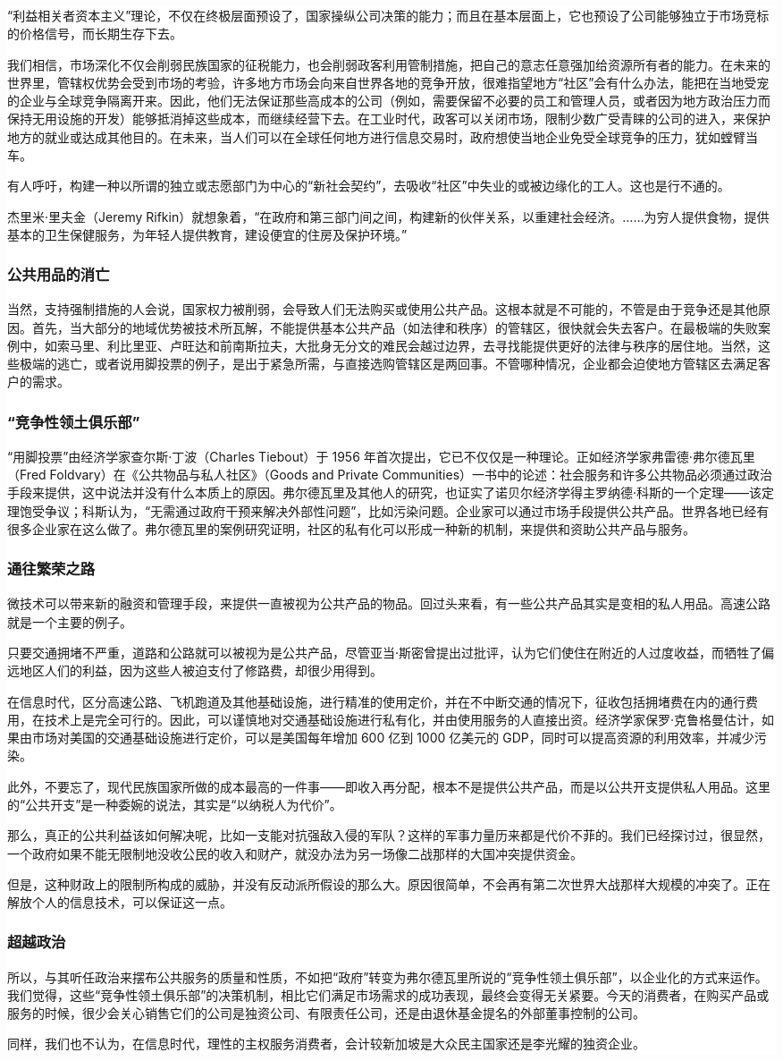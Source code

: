 “利益相关者资本主义”理论，不仅在终极层面预设了，国家操纵公司决策的能力；而且在基本层面上，它也预设了公司能够独立于市场竞标的价格信号，而长期生存下去。

我们相信，市场深化不仅会削弱民族国家的征税能力，也会削弱政客利用管制措施，把自己的意志任意强加给资源所有者的能力。在未来的世界里，管辖权优势会受到市场的考验，许多地方市场会向来自世界各地的竞争开放，很难指望地方“社区”会有什么办法，能把在当地受宠的企业与全球竞争隔离开来。因此，他们无法保证那些高成本的公司（例如，需要保留不必要的员工和管理人员，或者因为地方政治压力而保持无用设施的开发）能够抵消掉这些成本，而继续经营下去。在工业时代，政客可以关闭市场，限制少数广受青睐的公司的进入，来保护地方的就业或达成其他目的。在未来，当人们可以在全球任何地方进行信息交易时，政府想使当地企业免受全球竞争的压力，犹如螳臂当车。

有人呼吁，构建一种以所谓的独立或志愿部门为中心的“新社会契约”，去吸收“社区”中失业的或被边缘化的工人。这也是行不通的。

杰里米·里夫金（Jeremy Rifkin）就想象着，“在政府和第三部门间之间，构建新的伙伴关系，以重建社会经济。……为穷人提供食物，提供基本的卫生保健服务，为年轻人提供教育，建设便宜的住房及保护环境。”

### 公共用品的消亡

当然，支持强制措施的人会说，国家权力被削弱，会导致人们无法购买或使用公共产品。这根本就是不可能的，不管是由于竞争还是其他原因。首先，当大部分的地域优势被技术所瓦解，不能提供基本公共产品（如法律和秩序）的管辖区，很快就会失去客户。在最极端的失败案例中，如索马里、利比里亚、卢旺达和前南斯拉夫，大批身无分文的难民会越过边界，去寻找能提供更好的法律与秩序的居住地。当然，这些极端的逃亡，或者说用脚投票的例子，是出于紧急所需，与直接选购管辖区是两回事。不管哪种情况，企业都会迫使地方管辖区去满足客户的需求。

### “竞争性领土俱乐部”

“用脚投票”由经济学家查尔斯·丁波（Charles Tiebout）于 1956 年首次提出，它已不仅仅是一种理论。正如经济学家弗雷德·弗尔德瓦里（Fred Foldvary）在《公共物品与私人社区》（Goods and Private Communities）一书中的论述：社会服务和许多公共物品必须通过政治手段来提供，这中说法并没有什么本质上的原因。弗尔德瓦里及其他人的研究，也证实了诺贝尔经济学得主罗纳德·科斯的一个定理——该定理饱受争议；科斯认为，“无需通过政府干预来解决外部性问题”，比如污染问题。企业家可以通过市场手段提供公共产品。世界各地已经有很多企业家在这么做了。弗尔德瓦里的案例研究证明，社区的私有化可以形成一种新的机制，来提供和资助公共产品与服务。

### 通往繁荣之路

微技术可以带来新的融资和管理手段，来提供一直被视为公共产品的物品。回过头来看，有一些公共产品其实是变相的私人用品。高速公路就是一个主要的例子。

只要交通拥堵不严重，道路和公路就可以被视为是公共产品，尽管亚当·斯密曾提出过批评，认为它们使住在附近的人过度收益，而牺牲了偏远地区人们的利益，因为这些人被迫支付了修路费，却很少用得到。

在信息时代，区分高速公路、飞机跑道及其他基础设施，进行精准的使用定价，并在不中断交通的情况下，征收包括拥堵费在内的通行费用，在技术上是完全可行的。因此，可以谨慎地对交通基础设施进行私有化，并由使用服务的人直接出资。经济学家保罗·克鲁格曼估计，如果由市场对美国的交通基础设施进行定价，可以是美国每年增加 600 亿到 1000 亿美元的 GDP，同时可以提高资源的利用效率，并减少污染。

此外，不要忘了，现代民族国家所做的成本最高的一件事——即收入再分配，根本不是提供公共产品，而是以公共开支提供私人用品。这里的“公共开支”是一种委婉的说法，其实是“以纳税人为代价”。

那么，真正的公共利益该如何解决呢，比如一支能对抗强敌入侵的军队？这样的军事力量历来都是代价不菲的。我们已经探讨过，很显然，一个政府如果不能无限制地没收公民的收入和财产，就没办法为另一场像二战那样的大国冲突提供资金。

但是，这种财政上的限制所构成的威胁，并没有反动派所假设的那么大。原因很简单，不会再有第二次世界大战那样大规模的冲突了。正在解放个人的信息技术，可以保证这一点。

### 超越政治

所以，与其听任政治来摆布公共服务的质量和性质，不如把“政府”转变为弗尔德瓦里所说的“竞争性领土俱乐部”，以企业化的方式来运作。我们觉得，这些“竞争性领土俱乐部”的决策机制，相比它们满足市场需求的成功表现，最终会变得无关紧要。今天的消费者，在购买产品或服务的时候，很少会关心销售它们的公司是独资公司、有限责任公司，还是由退休基金提名的外部董事控制的公司。

同样，我们也不认为，在信息时代，理性的主权服务消费者，会计较新加坡是大众民主国家还是李光耀的独资企业。
